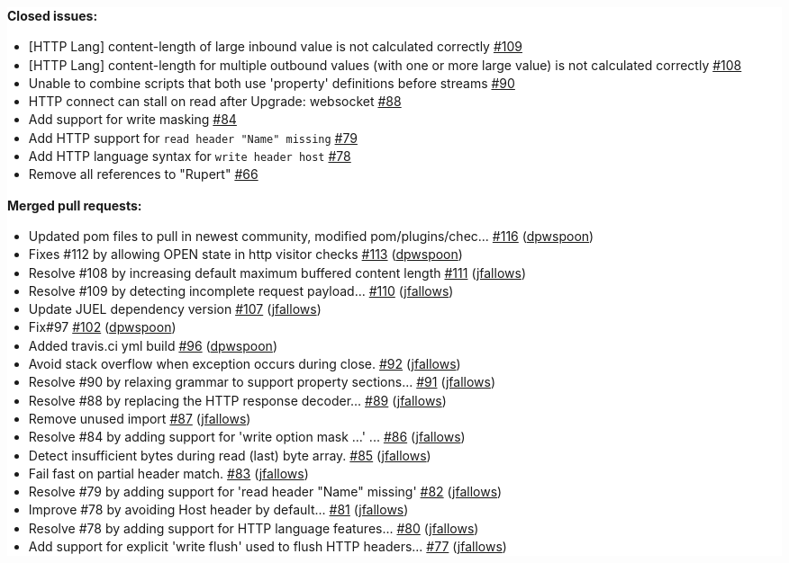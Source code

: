 **Closed issues:**

- \[HTTP Lang\] content-length of large inbound value is not calculated correctly [\#109](https://github.com/k3po/k3po/issues/109)
- \[HTTP Lang\] content-length for multiple outbound values \(with one or more large value\) is not calculated correctly [\#108](https://github.com/k3po/k3po/issues/108)
- Unable to combine scripts that both use 'property' definitions before streams [\#90](https://github.com/k3po/k3po/issues/90)
- HTTP connect can stall on read after Upgrade: websocket [\#88](https://github.com/k3po/k3po/issues/88)
- Add support for write masking [\#84](https://github.com/k3po/k3po/issues/84)
- Add HTTP support for `read header "Name" missing` [\#79](https://github.com/k3po/k3po/issues/79)
- Add HTTP language syntax for `write header host` [\#78](https://github.com/k3po/k3po/issues/78)
- Remove all references to "Rupert" [\#66](https://github.com/k3po/k3po/issues/66)

**Merged pull requests:**

- Updated pom files to pull in newest community, modified pom/plugins/chec... [\#116](https://github.com/k3po/k3po/pull/116) ([dpwspoon](https://github.com/dpwspoon))
- Fixes \#112 by allowing OPEN state in http visitor checks [\#113](https://github.com/k3po/k3po/pull/113) ([dpwspoon](https://github.com/dpwspoon))
- Resolve \#108 by increasing default maximum buffered content length [\#111](https://github.com/k3po/k3po/pull/111) ([jfallows](https://github.com/jfallows))
- Resolve \#109 by detecting incomplete request payload... [\#110](https://github.com/k3po/k3po/pull/110) ([jfallows](https://github.com/jfallows))
- Update JUEL dependency version [\#107](https://github.com/k3po/k3po/pull/107) ([jfallows](https://github.com/jfallows))
- Fix\#97 [\#102](https://github.com/k3po/k3po/pull/102) ([dpwspoon](https://github.com/dpwspoon))
- Added travis.ci yml build [\#96](https://github.com/k3po/k3po/pull/96) ([dpwspoon](https://github.com/dpwspoon))
- Avoid stack overflow when exception occurs during close. [\#92](https://github.com/k3po/k3po/pull/92) ([jfallows](https://github.com/jfallows))
- Resolve \#90 by relaxing grammar to support property sections... [\#91](https://github.com/k3po/k3po/pull/91) ([jfallows](https://github.com/jfallows))
- Resolve \#88 by replacing the HTTP response decoder... [\#89](https://github.com/k3po/k3po/pull/89) ([jfallows](https://github.com/jfallows))
- Remove unused import [\#87](https://github.com/k3po/k3po/pull/87) ([jfallows](https://github.com/jfallows))
- Resolve \#84 by adding support for 'write option mask ...' ... [\#86](https://github.com/k3po/k3po/pull/86) ([jfallows](https://github.com/jfallows))
- Detect insufficient bytes during read \(last\) byte array. [\#85](https://github.com/k3po/k3po/pull/85) ([jfallows](https://github.com/jfallows))
- Fail fast on partial header match. [\#83](https://github.com/k3po/k3po/pull/83) ([jfallows](https://github.com/jfallows))
- Resolve \#79 by adding support for 'read header "Name" missing' [\#82](https://github.com/k3po/k3po/pull/82) ([jfallows](https://github.com/jfallows))
- Improve \#78 by avoiding Host header by default... [\#81](https://github.com/k3po/k3po/pull/81) ([jfallows](https://github.com/jfallows))
- Resolve \#78 by adding support for HTTP language features... [\#80](https://github.com/k3po/k3po/pull/80) ([jfallows](https://github.com/jfallows))
- Add support for explicit 'write flush' used to flush HTTP headers... [\#77](https://github.com/k3po/k3po/pull/77) ([jfallows](https://github.com/jfallows))
